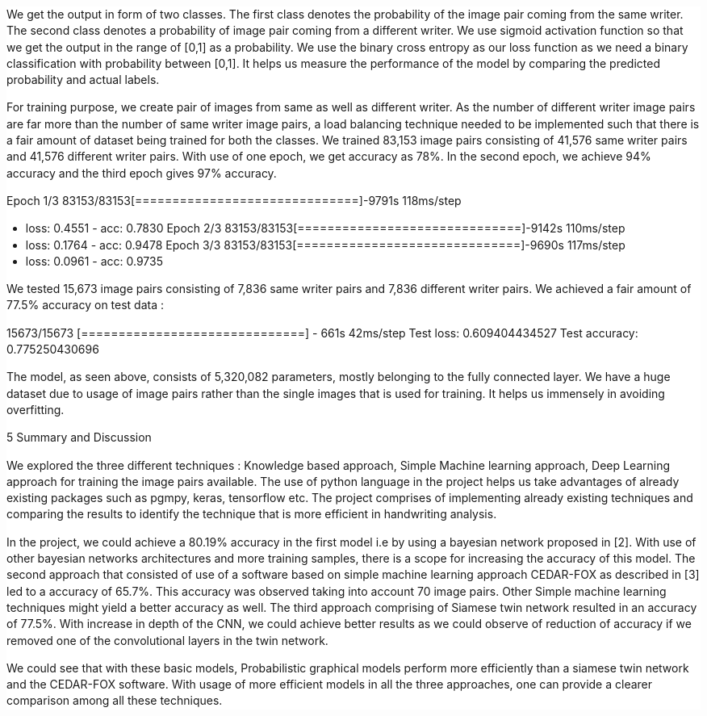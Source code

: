 We get the output in form of two classes. The first class denotes the probability of the image pair coming from the same writer. The second class denotes a probability of image pair coming from a different writer. We use sigmoid activation function so that we get the output in the range of [0,1] as a probability. We use the binary cross entropy as our loss function as we need a binary classification with probability between [0,1]. It helps us measure the performance of  the model by comparing the predicted probability and actual labels. 

For training purpose, we create pair of images from same as well as different writer. As the number of different writer image pairs are far more than the number of same writer image pairs, a load balancing technique needed to be implemented such that there is a fair amount of dataset being trained for both the classes. We trained 83,153 image pairs consisting of 41,576 same writer pairs and 41,576 different writer pairs. With use of one epoch, we get accuracy as 78%. In the second epoch, we achieve 94% accuracy and the third epoch gives 97% accuracy.

Epoch 1/3
83153/83153[==============================]-9791s 118ms/step
- loss: 0.4551 - acc: 0.7830
Epoch 2/3
83153/83153[==============================]-9142s 110ms/step 
- loss: 0.1764 - acc: 0.9478
Epoch 3/3
83153/83153[==============================]-9690s 117ms/step
- loss: 0.0961 - acc: 0.9735

We tested 15,673 image pairs consisting of 7,836 same writer pairs and 7,836 different writer pairs. We achieved a fair amount of 77.5% accuracy on test data :
 
15673/15673 [==============================] - 661s 42ms/step
Test loss: 0.609404434527
Test accuracy: 0.775250430696

The model, as seen above, consists of 5,320,082 parameters, mostly belonging to the fully connected layer. We have a huge dataset due to usage of image pairs rather than the single images that is used for training. It helps us immensely in avoiding overfitting.

5	Summary and Discussion

We explored the three different techniques : Knowledge based approach, Simple Machine learning approach, Deep Learning approach for training the image pairs available. The use of python language in the project helps us take advantages of already existing packages such as pgmpy, keras, tensorflow etc. The project comprises of implementing already existing techniques and comparing the results to identify the technique that is more efficient in handwriting analysis.

In the project, we could achieve a 80.19% accuracy in the first model i.e by using a bayesian network proposed in [2]. With use of other bayesian networks architectures and more training samples, there is a scope for increasing the accuracy of this model. The second approach that consisted of use of a software based on simple machine learning approach CEDAR-FOX as described in [3] led to a accuracy of 65.7%. This accuracy was observed taking into account  70 image pairs. Other Simple machine learning techniques might yield a better accuracy as well. The third approach comprising of Siamese twin network resulted in an accuracy of 77.5%. With increase in depth of the CNN, we could achieve better results as we could observe of reduction of accuracy if we removed one of the convolutional layers in the twin network. 

We could see that with these basic models, Probabilistic graphical models perform more efficiently than a siamese twin network and the CEDAR-FOX software. With usage of more efficient models in all the three approaches, one can provide a clearer comparison among all these techniques. 
